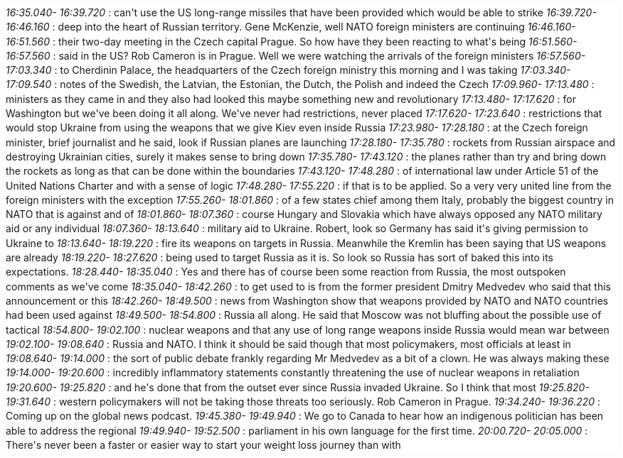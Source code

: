 *16:35.040- 16:39.720* :  can't use the US long-range missiles that have been provided which would be able to strike
*16:39.720- 16:46.160* :  deep into the heart of Russian territory. Gene McKenzie, well NATO foreign ministers are continuing
*16:46.160- 16:51.560* :  their two-day meeting in the Czech capital Prague. So how have they been reacting to what's being
*16:51.560- 16:57.560* :  said in the US? Rob Cameron is in Prague. Well we were watching the arrivals of the foreign ministers
*16:57.560- 17:03.340* :  to Cherdinin Palace, the headquarters of the Czech foreign ministry this morning and I was taking
*17:03.340- 17:09.540* :  notes of the Swedish, the Latvian, the Estonian, the Dutch, the Polish and indeed the Czech
*17:09.960- 17:13.480* :  ministers as they came in and they also had looked this maybe something new and revolutionary
*17:13.480- 17:17.620* :  for Washington but we've been doing it all along. We've never had restrictions, never placed
*17:17.620- 17:23.640* :  restrictions that would stop Ukraine from using the weapons that we give Kiev even inside Russia
*17:23.980- 17:28.180* :  at the Czech foreign minister, brief journalist and he said, look if Russian planes are launching
*17:28.180- 17:35.780* :  rockets from Russian airspace and destroying Ukrainian cities, surely it makes sense to bring down
*17:35.780- 17:43.120* :  the planes rather than try and bring down the rockets as long as that can be done within the boundaries
*17:43.120- 17:48.280* :  of international law under Article 51 of the United Nations Charter and with a sense of logic
*17:48.280- 17:55.220* :  if that is to be applied. So a very very united line from the foreign ministers with the exception
*17:55.260- 18:01.860* :  of a few states chief among them Italy, probably the biggest country in NATO that is against and of
*18:01.860- 18:07.360* :  course Hungary and Slovakia which have always opposed any NATO military aid or any individual
*18:07.360- 18:13.640* :  military aid to Ukraine. Robert, look so Germany has said it's giving permission to Ukraine to
*18:13.640- 18:19.220* :  fire its weapons on targets in Russia. Meanwhile the Kremlin has been saying that US weapons are already
*18:19.220- 18:27.620* :  being used to target Russia as it is. So look so Russia has sort of baked this into its expectations.
*18:28.440- 18:35.040* :  Yes and there has of course been some reaction from Russia, the most outspoken comments as we've come
*18:35.040- 18:42.260* :  to get used to is from the former president Dmitry Medvedev who said that this announcement or this
*18:42.260- 18:49.500* :  news from Washington show that weapons provided by NATO and NATO countries had been used against
*18:49.500- 18:54.800* :  Russia all along. He said that Moscow was not bluffing about the possible use of tactical
*18:54.800- 19:02.100* :  nuclear weapons and that any use of long range weapons inside Russia would mean war between
*19:02.100- 19:08.640* :  Russia and NATO. I think it should be said though that most policymakers, most officials at least in
*19:08.640- 19:14.000* :  the sort of public debate frankly regarding Mr Medvedev as a bit of a clown. He was always making these
*19:14.000- 19:20.600* :  incredibly inflammatory statements constantly threatening the use of nuclear weapons in retaliation
*19:20.600- 19:25.820* :  and he's done that from the outset ever since Russia invaded Ukraine. So I think that most
*19:25.820- 19:31.640* :  western policymakers will not be taking those threats too seriously. Rob Cameron in Prague.
*19:34.240- 19:36.220* :  Coming up on the global news podcast.
*19:45.380- 19:49.940* :  We go to Canada to hear how an indigenous politician has been able to address the regional
*19:49.940- 19:52.500* :  parliament in his own language for the first time.
*20:00.720- 20:05.000* :  There's never been a faster or easier way to start your weight loss journey than with